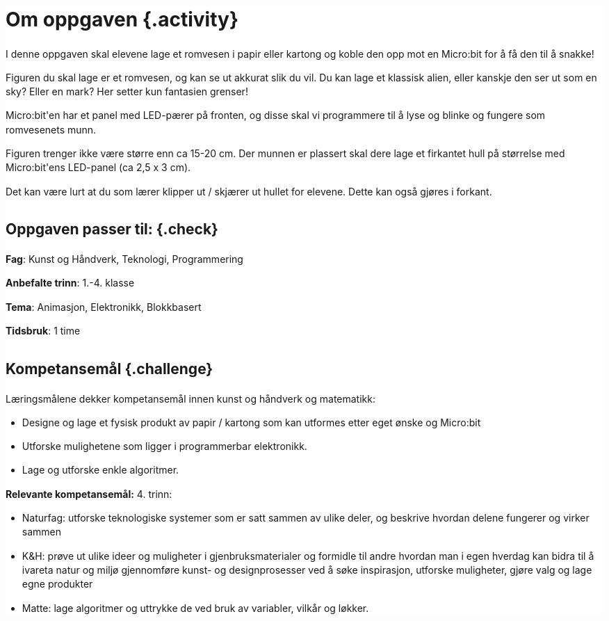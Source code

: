 # Om oppgaven {.activity}

I denne oppgaven skal elevene lage et romvesen i papir eller kartong og koble den opp mot en Micro:bit for å få den til å snakke!

Figuren du skal lage er et romvesen, og kan se ut akkurat slik du vil. Du kan lage et klassisk alien, eller kanskje den ser ut som en sky? Eller en mark? Her setter kun fantasien grenser!

Micro:bit'en har et panel med LED-pærer på fronten, og disse skal vi programmere til å lyse og blinke og fungere som romvesenets munn.

Figuren trenger ikke være større enn ca 15-20 cm. Der munnen er plassert skal dere lage et firkantet hull på størrelse med Micro:bit'ens LED-panel (ca 2,5 x 3 cm).



Det kan være lurt at du som lærer klipper ut / skjærer ut hullet for elevene. Dette kan også gjøres i forkant.



## Oppgaven passer til: {.check}

 **Fag**: Kunst og Håndverk, Teknologi, Programmering

**Anbefalte trinn**: 1.-4. klasse

**Tema**: Animasjon, Elektronikk, Blokkbasert

**Tidsbruk**: 1 time

## Kompetansemål {.challenge}

Læringsmålene dekker kompetansemål innen kunst og håndverk og matematikk:

- Designe og lage et fysisk produkt av papir / kartong som kan utformes etter eget ønske og Micro:bit

- Utforske mulighetene som ligger i programmerbar elektronikk.

- Lage og utforske enkle algoritmer.


**Relevante kompetansemål:**
4. trinn:
- Naturfag:
utforske teknologiske systemer som er satt sammen av ulike deler, og beskrive hvordan delene fungerer og virker sammen
- K&H:
prøve ut ulike ideer og muligheter i gjenbruksmaterialer og formidle til andre hvordan man i egen hverdag kan bidra til å ivareta natur og miljø
gjennomføre kunst- og designprosesser ved å søke inspirasjon, utforske muligheter, gjøre valg og lage egne produkter


- Matte:
lage algoritmer og uttrykke de ved bruk av variabler, vilkår og løkker.

